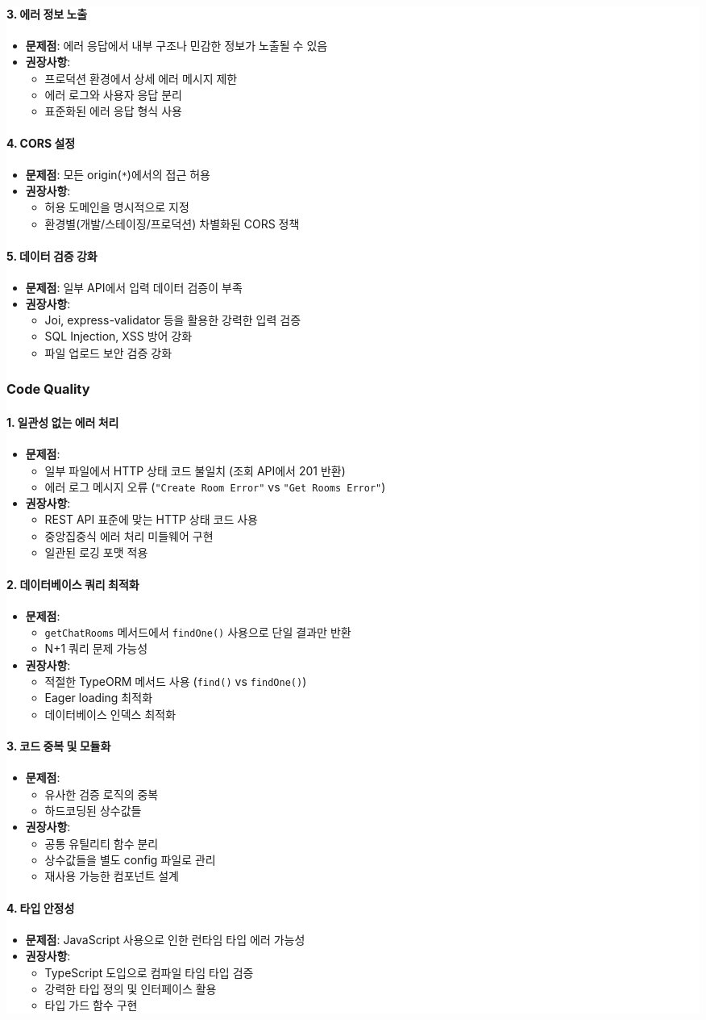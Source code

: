 #### 3. 에러 정보 노출
- **문제점**: 에러 응답에서 내부 구조나 민감한 정보가 노출될 수 있음
- **권장사항**:
  - 프로덕션 환경에서 상세 에러 메시지 제한
  - 에러 로그와 사용자 응답 분리
  - 표준화된 에러 응답 형식 사용

#### 4. CORS 설정
- **문제점**: 모든 origin(`*`)에서의 접근 허용
- **권장사항**:
  - 허용 도메인을 명시적으로 지정
  - 환경별(개발/스테이징/프로덕션) 차별화된 CORS 정책

#### 5. 데이터 검증 강화
- **문제점**: 일부 API에서 입력 데이터 검증이 부족
- **권장사항**:
  - Joi, express-validator 등을 활용한 강력한 입력 검증
  - SQL Injection, XSS 방어 강화
  - 파일 업로드 보안 검증 강화

### Code Quality

#### 1. 일관성 없는 에러 처리
- **문제점**: 
  - 일부 파일에서 HTTP 상태 코드 불일치 (조회 API에서 201 반환)
  - 에러 로그 메시지 오류 (`"Create Room Error"` vs `"Get Rooms Error"`)
- **권장사항**:
  - REST API 표준에 맞는 HTTP 상태 코드 사용
  - 중앙집중식 에러 처리 미들웨어 구현
  - 일관된 로깅 포맷 적용

#### 2. 데이터베이스 쿼리 최적화
- **문제점**: 
  - `getChatRooms` 메서드에서 `findOne()` 사용으로 단일 결과만 반환
  - N+1 쿼리 문제 가능성
- **권장사항**:
  - 적절한 TypeORM 메서드 사용 (`find()` vs `findOne()`)
  - Eager loading 최적화
  - 데이터베이스 인덱스 최적화

#### 3. 코드 중복 및 모듈화
- **문제점**: 
  - 유사한 검증 로직의 중복
  - 하드코딩된 상수값들
- **권장사항**:
  - 공통 유틸리티 함수 분리
  - 상수값들을 별도 config 파일로 관리
  - 재사용 가능한 컴포넌트 설계

#### 4. 타입 안정성
- **문제점**: JavaScript 사용으로 인한 런타임 타입 에러 가능성
- **권장사항**:
  - TypeScript 도입으로 컴파일 타임 타입 검증
  - 강력한 타입 정의 및 인터페이스 활용
  - 타입 가드 함수 구현
